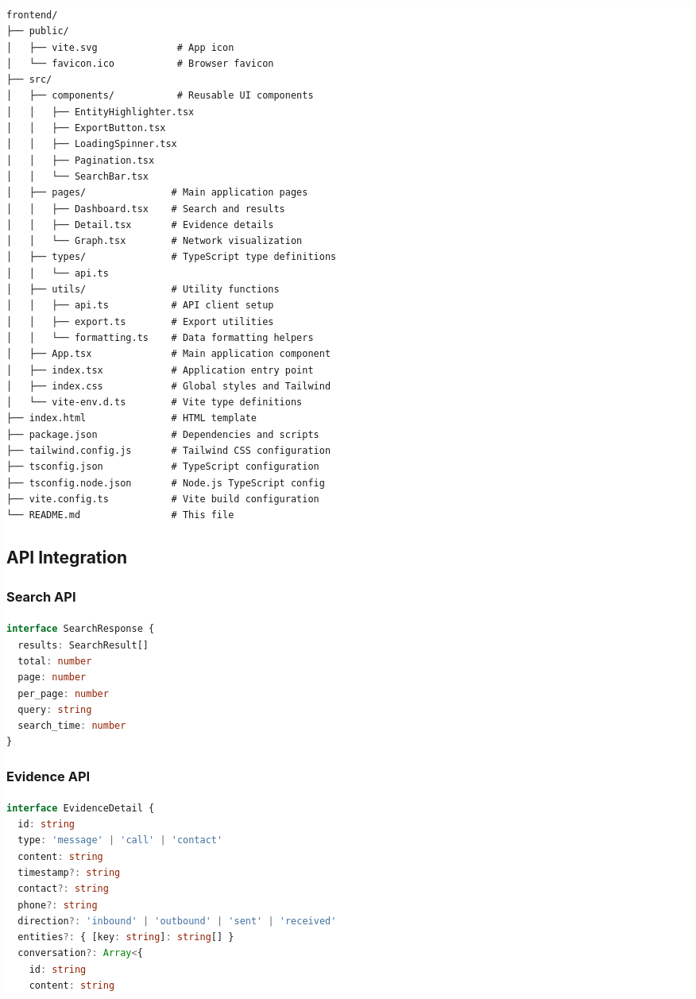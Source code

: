 ```
frontend/
├── public/
│   ├── vite.svg              # App icon
│   └── favicon.ico           # Browser favicon
├── src/
│   ├── components/           # Reusable UI components
│   │   ├── EntityHighlighter.tsx
│   │   ├── ExportButton.tsx
│   │   ├── LoadingSpinner.tsx
│   │   ├── Pagination.tsx
│   │   └── SearchBar.tsx
│   ├── pages/               # Main application pages
│   │   ├── Dashboard.tsx    # Search and results
│   │   ├── Detail.tsx       # Evidence details
│   │   └── Graph.tsx        # Network visualization
│   ├── types/               # TypeScript type definitions
│   │   └── api.ts
│   ├── utils/               # Utility functions
│   │   ├── api.ts           # API client setup
│   │   ├── export.ts        # Export utilities
│   │   └── formatting.ts    # Data formatting helpers
│   ├── App.tsx              # Main application component
│   ├── index.tsx            # Application entry point
│   ├── index.css            # Global styles and Tailwind
│   └── vite-env.d.ts        # Vite type definitions
├── index.html               # HTML template
├── package.json             # Dependencies and scripts
├── tailwind.config.js       # Tailwind CSS configuration
├── tsconfig.json            # TypeScript configuration
├── tsconfig.node.json       # Node.js TypeScript config
├── vite.config.ts           # Vite build configuration
└── README.md                # This file
```

## API Integration

### Search API
```typescript
interface SearchResponse {
  results: SearchResult[]
  total: number
  page: number
  per_page: number
  query: string
  search_time: number
}
```

### Evidence API
```typescript
interface EvidenceDetail {
  id: string
  type: 'message' | 'call' | 'contact'
  content: string
  timestamp?: string
  contact?: string
  phone?: string
  direction?: 'inbound' | 'outbound' | 'sent' | 'received'
  entities?: { [key: string]: string[] }
  conversation?: Array<{
    id: string
    content: string
```